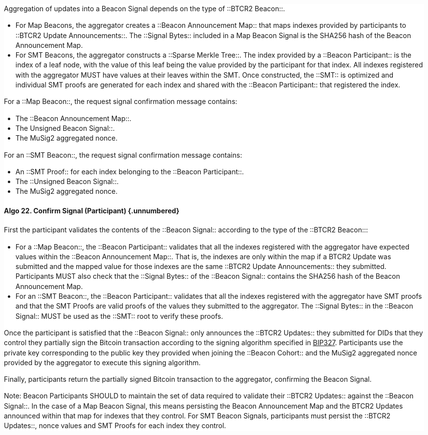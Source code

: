 Aggregation of updates into a Beacon Signal depends on the type of ::BTCR2 Beacon::.

* For Map Beacons, the aggregator creates a ::Beacon Announcement Map:: that maps
indexes provided by participants to ::BTCR2 Update Announcements::. The ::Signal Bytes::
included in a Map Beacon Signal is the SHA256 hash of the Beacon Announcement Map.  
* For SMT Beacons, the aggregator constructs a ::Sparse Merkle Tree::. The index provided
by a ::Beacon Participant:: is the index of a leaf node, with the value of this leaf being the
value provided by the participant for that index. All indexes registered with the aggregator MUST have
values at their leaves within the SMT. Once constructed, the ::SMT:: is optimized and
individual SMT proofs are generated for each index and shared with the ::Beacon Participant::
that registered the index.

For a ::Map Beacon::, the request signal confirmation message contains:

* The ::Beacon Announcement Map::.  
* The Unsigned Beacon Signal::.  
* The MuSig2 aggregated nonce.

For an ::SMT Beacon::, the request signal confirmation message contains:

* An ::SMT Proof:: for each index belonging to the ::Beacon Participant::.  
* The ::Unsigned Beacon Signal::.  
* The MuSig2 aggregated nonce.

#### Algo 22. Confirm Signal (Participant) {.unnumbered}

First the participant validates the contents of the ::Beacon Signal:: according
to the type of the ::BTCR2 Beacon:::

* For a ::Map Beacon::, the ::Beacon Participant:: validates that all the indexes
registered with the aggregator have expected values within the ::Beacon Announcement Map::.
That is, the indexes are only within the map if a BTCR2 Update was submitted and
the mapped value for those indexes are the same ::BTCR2 Update Announcements:: they submitted.
Participants MUST also check that the ::Signal Bytes:: of the ::Beacon Signal::
contains the SHA256 hash of the Beacon Announcement Map.
* For an ::SMT Beacon::, the ::Beacon Participant:: validates that all the indexes registered
with the aggregator have SMT proofs and that the SMT Proofs are valid proofs of the
values they submitted to the aggregator. The ::Signal Bytes:: in the ::Beacon Signal::
MUST be used as the ::SMT:: root to verify these proofs.

Once the participant is satisfied that the ::Beacon Signal:: only announces the ::BTCR2 Updates:: they submitted for
DIDs that they control they partially sign the Bitcoin transaction according
to the signing algorithm specified in [BIP327](https://github.com/bitcoin/bips/blob/master/bip-0327.mediawiki).
Participants use the private key corresponding to the public key they provided when joining the ::Beacon Cohort::
and the MuSig2 aggregated nonce provided by the aggregator to execute this signing algorithm.

Finally, participants return the partially signed Bitcoin transaction to the aggregator, confirming the Beacon Signal.

Note: Beacon Participants SHOULD to maintain the set of data required to validate their
::BTCR2 Updates:: against the ::Beacon Signal::. In the case of a Map Beacon Signal,
this means persisting the Beacon Announcement Map and the BTCR2 Updates
announced within that map for indexes that they control. For SMT Beacon Signals,
participants must persist the ::BTCR2 Updates::, nonce values and SMT Proofs for each index they control.

